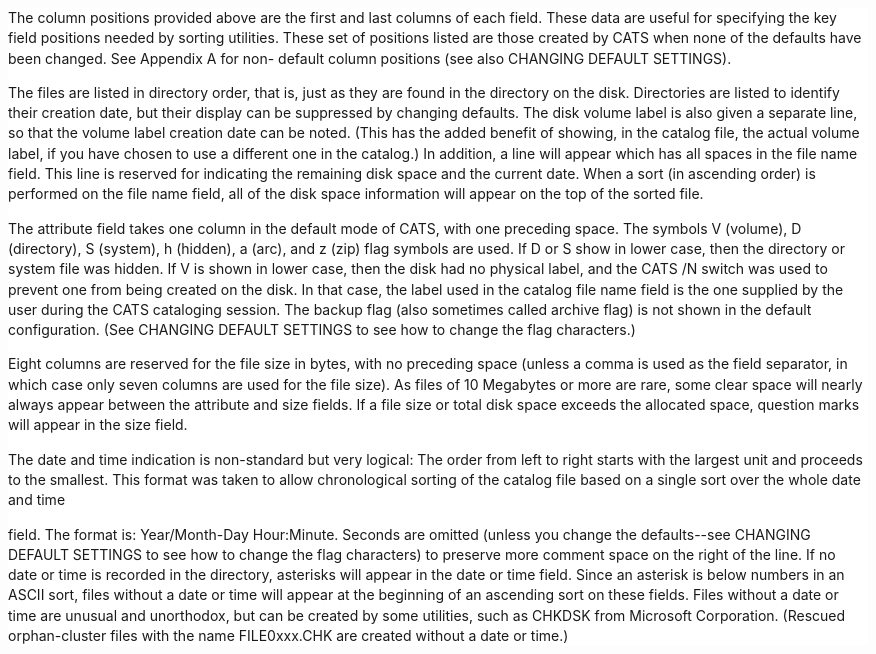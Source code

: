 The column positions provided above are the first and last columns of
each field. These data are useful for specifying the key field
positions needed by sorting utilities. These set of positions listed
are those created by CATS when none of the defaults have been changed.
See Appendix A for non- default column positions (see also CHANGING
DEFAULT SETTINGS).

The files are listed in directory order, that is, just as they are
found in the directory on the disk. Directories are listed to identify
their creation date, but their display can be suppressed by changing
defaults. The disk volume label is also given a separate line, so that
the volume label creation date can be noted. (This has the added
benefit of showing, in the catalog file, the actual volume label, if
you have chosen to use a different one in the catalog.) In addition, a
line will appear which has all spaces in the file name field. This
line is reserved for indicating the remaining disk space and the
current date. When a sort (in ascending order) is performed on the
file name field, all of the disk space information will appear on the
top of the sorted file.

The attribute field takes one column in the default mode of CATS, with
one preceding space. The symbols V (volume), D (directory), S
(system), h (hidden), a (arc), and z (zip) flag symbols are used. If D
or S show in lower case, then the directory or system file was hidden.
If V is shown in lower case, then the disk had no physical label, and
the CATS /N switch was used to prevent one from being created on the
disk. In that case, the label used in the catalog file name field is
the one supplied by the user during the CATS cataloging session. The
backup flag (also sometimes called archive flag) is not shown in the
default configuration. (See CHANGING DEFAULT SETTINGS to see how to
change the flag characters.)

Eight columns are reserved for the file size in bytes, with no
preceding space (unless a comma is used as the field separator, in
which case only seven columns are used for the file size). As files of
10 Megabytes or more are rare, some clear space will nearly always
appear between the attribute and size fields. If a file size or total
disk space exceeds the allocated space, question marks will appear in
the size field.

The date and time indication is non-standard but very logical: The
order from left to right starts with the largest unit and proceeds to
the smallest. This format was taken to allow chronological sorting of
the catalog file based on a single sort over the whole date and time


field. The format is: Year/Month-Day Hour:Minute. Seconds are omitted
(unless you change the defaults--see CHANGING DEFAULT SETTINGS to see
how to change the flag characters) to preserve more comment space on
the right of the line. If no date or time is recorded in the
directory, asterisks will appear in the date or time field. Since an
asterisk is below numbers in an ASCII sort, files without a date or
time will appear at the beginning of an ascending sort on these
fields. Files without a date or time are unusual and unorthodox, but
can be created by some utilities, such as CHKDSK from Microsoft
Corporation. (Rescued orphan-cluster files with the name FILE0xxx.CHK
are created without a date or time.)
